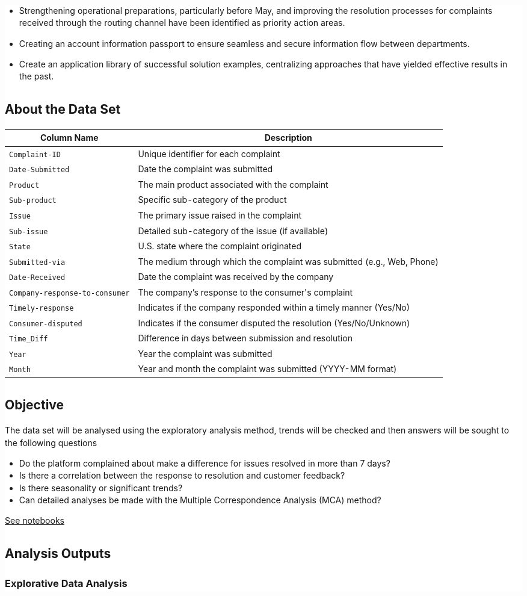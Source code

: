+ Strengthening operational preparations, particularly before May, and improving the resolution processes for complaints received through the routing channel have been identified as priority action areas.

+ Creating an account information passport to ensure seamless and secure information flow between departments.

+ Create an application library of successful solution examples, centralizing approaches that have yielded effective results in the past.



## About the Data Set
| Column Name               | Description                                    |  
|-------------------------------|----------------------------------------------------|  
| `Complaint-ID`                | Unique identifier for each complaint               |  
| `Date-Submitted`              | Date the complaint was submitted                   |  
| `Product`                     | The main product associated with the complaint     |  
| `Sub-product`                 | Specific sub-category of the product               |  
| `Issue`                       | The primary issue raised in the complaint          |  
| `Sub-issue`                   | Detailed sub-category of the issue (if available)  |  
| `State`                       | U.S. state where the complaint originated          |  
| `Submitted-via`               | The medium through which the complaint was submitted (e.g., Web, Phone) |  
| `Date-Received`               | Date the complaint was received by the company     |  
| `Company-response-to-consumer`| The company’s response to the consumer's complaint |  
| `Timely-response`             | Indicates if the company responded within a timely manner (Yes/No) |  
| `Consumer-disputed`           | Indicates if the consumer disputed the resolution (Yes/No/Unknown) |  
| `Time_Diff`                   | Difference in days between submission and resolution |  
| `Year`                        | Year the complaint was submitted                   |  
| `Month`                       | Year and month the complaint was submitted (YYYY-MM format) |  

## Objective

The data set will be analysed using the exploratory analysis method, trends will be checked and then answers will be sought to the following questions

+ Do the platform complained about make a difference for issues resolved in more than 7 days?
+ Is there a correlation between the response to resolution and customer feedback?
+ Is there seasonality or significant trends?
+ Can detailed analyses be made with the Multiple Correspondence Analysis (MCA) method?

[See notebooks](https://github.com/AtilaKzlts/Finance-Application-Complaints/tree/main/assets/notebooks)
## Analysis Outputs
### Explorative Data Analysis
